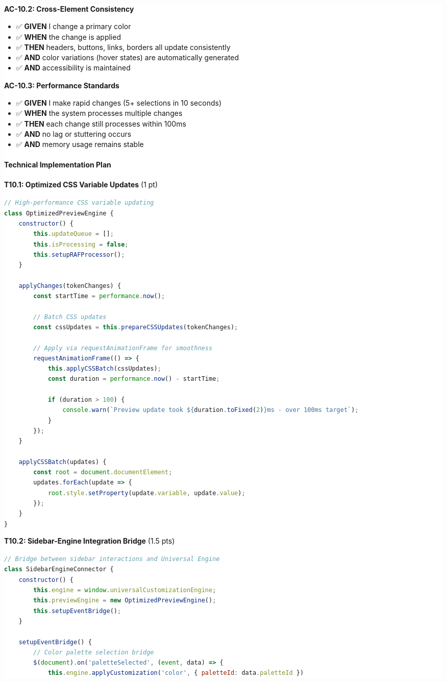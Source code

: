 **AC-10.2: Cross-Element Consistency**
- ✅ **GIVEN** I change a primary color
- ✅ **WHEN** the change is applied
- ✅ **THEN** headers, buttons, links, borders all update consistently
- ✅ **AND** color variations (hover states) are automatically generated
- ✅ **AND** accessibility is maintained

**AC-10.3: Performance Standards**
- ✅ **GIVEN** I make rapid changes (5+ selections in 10 seconds)
- ✅ **WHEN** the system processes multiple changes
- ✅ **THEN** each change still processes within 100ms
- ✅ **AND** no lag or stuttering occurs
- ✅ **AND** memory usage remains stable

#### Technical Implementation Plan

**T10.1: Optimized CSS Variable Updates** (1 pt)
```javascript
// High-performance CSS variable updating
class OptimizedPreviewEngine {
    constructor() {
        this.updateQueue = [];
        this.isProcessing = false;
        this.setupRAFProcessor();
    }
    
    applyChanges(tokenChanges) {
        const startTime = performance.now();
        
        // Batch CSS updates
        const cssUpdates = this.prepareCSSUpdates(tokenChanges);
        
        // Apply via requestAnimationFrame for smoothness
        requestAnimationFrame(() => {
            this.applyCSSBatch(cssUpdates);
            const duration = performance.now() - startTime;
            
            if (duration > 100) {
                console.warn(`Preview update took ${duration.toFixed(2)}ms - over 100ms target`);
            }
        });
    }
    
    applyCSSBatch(updates) {
        const root = document.documentElement;
        updates.forEach(update => {
            root.style.setProperty(update.variable, update.value);
        });
    }
}
```

**T10.2: Sidebar-Engine Integration Bridge** (1.5 pts)
```javascript
// Bridge between sidebar interactions and Universal Engine
class SidebarEngineConnector {
    constructor() {
        this.engine = window.universalCustomizationEngine;
        this.previewEngine = new OptimizedPreviewEngine();
        this.setupEventBridge();
    }
    
    setupEventBridge() {
        // Color palette selection bridge
        $(document).on('paletteSelected', (event, data) => {
            this.engine.applyCustomization('color', { paletteId: data.paletteId })
```
